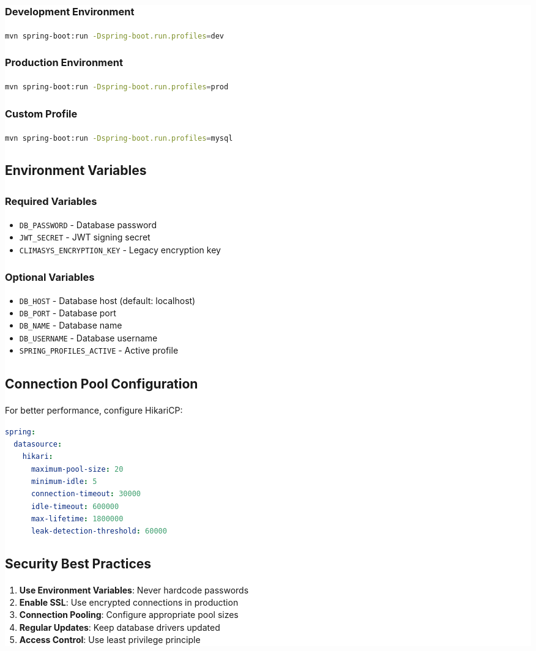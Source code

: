 ### Development Environment
```bash
mvn spring-boot:run -Dspring-boot.run.profiles=dev
```

### Production Environment
```bash
mvn spring-boot:run -Dspring-boot.run.profiles=prod
```

### Custom Profile
```bash
mvn spring-boot:run -Dspring-boot.run.profiles=mysql
```

## Environment Variables

### Required Variables
- `DB_PASSWORD` - Database password
- `JWT_SECRET` - JWT signing secret
- `CLIMASYS_ENCRYPTION_KEY` - Legacy encryption key

### Optional Variables
- `DB_HOST` - Database host (default: localhost)
- `DB_PORT` - Database port
- `DB_NAME` - Database name
- `DB_USERNAME` - Database username
- `SPRING_PROFILES_ACTIVE` - Active profile

## Connection Pool Configuration

For better performance, configure HikariCP:

```yaml
spring:
  datasource:
    hikari:
      maximum-pool-size: 20
      minimum-idle: 5
      connection-timeout: 30000
      idle-timeout: 600000
      max-lifetime: 1800000
      leak-detection-threshold: 60000
```

## Security Best Practices

1. **Use Environment Variables**: Never hardcode passwords
2. **Enable SSL**: Use encrypted connections in production
3. **Connection Pooling**: Configure appropriate pool sizes
4. **Regular Updates**: Keep database drivers updated
5. **Access Control**: Use least privilege principle

